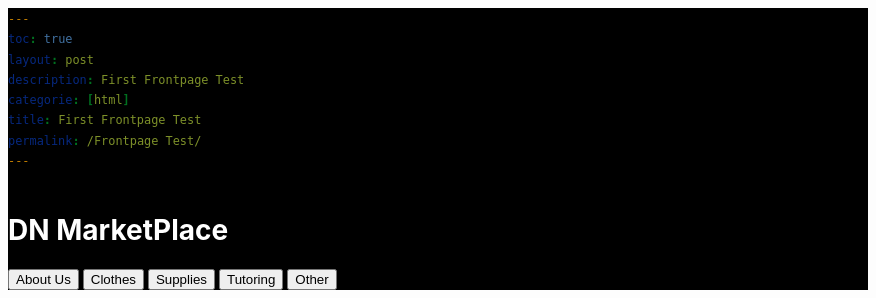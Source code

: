 ```yaml
---
toc: true
layout: post
description: First Frontpage Test
categorie: [html]
title: First Frontpage Test
permalink: /Frontpage Test/
---
```

<!DOCTYPE html>
<html lang="en">
<head>
<title>MarketPlace Homepage</title>
<style>
    body {
        background-color: black;
    }
header {
  background-color: #666;
  padding: 30px;
  text-align: center;
  font-size: 35px;
  color: white;
}
</style>
</head>
<body>

<h1 style="color:white;">DN MarketPlace</h1>

<nav>
<button type="button">About Us</button>
<button type="button">Clothes</button>
<button type="button">Supplies</button>
<button type="button">Tutoring</button>
<button type="button">Other</button>
</nav>


</body>
</html>